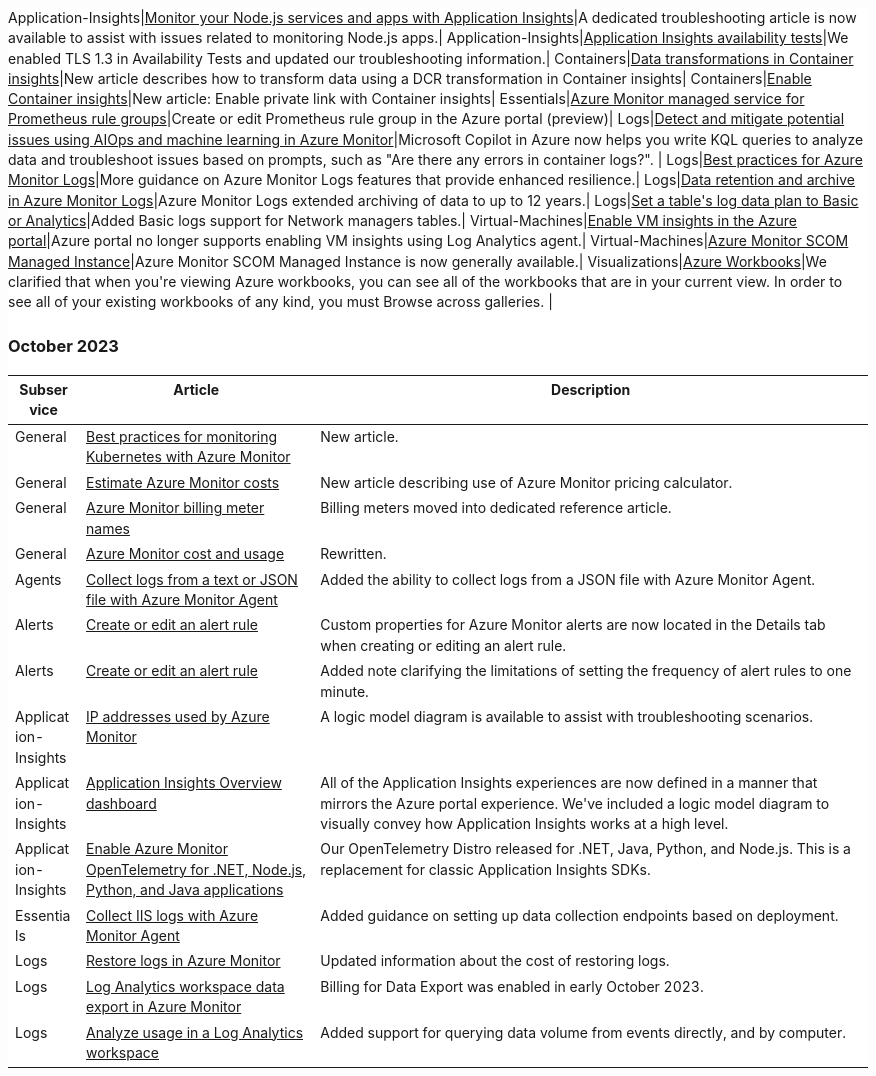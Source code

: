 Application-Insights|[Monitor your Node.js services and apps with Application Insights](app/nodejs.md)|A dedicated troubleshooting article is now available to assist with issues related to monitoring Node.js apps.|
Application-Insights|[Application Insights availability tests](app/availability-overview.md)|We enabled TLS 1.3 in Availability Tests and updated our troubleshooting information.|
Containers|[Data transformations in Container insights](containers/container-insights-transformations.md)|New article describes how to transform data using a DCR transformation in Container insights|
Containers|[Enable Container insights](containers/container-insights-onboard.md)|New article: Enable private link with Container insights|
Essentials|[Azure Monitor managed service for Prometheus rule groups](essentials/prometheus-rule-groups.md)|Create or edit Prometheus rule group in the Azure portal (preview)|
Logs|[Detect and mitigate potential issues using AIOps and machine learning in Azure Monitor](logs/aiops-machine-learning.md)|Microsoft Copilot in Azure now helps you write KQL queries to analyze data and troubleshoot issues based on prompts, such as "Are there any errors in container logs?". |
Logs|[Best practices for Azure Monitor Logs](./best-practices-logs.md)|More guidance on Azure Monitor Logs features that provide enhanced resilience.|
Logs|[Data retention and archive in Azure Monitor Logs](logs/data-retention-configure.md)|Azure Monitor Logs extended archiving of data to up to 12 years.|
Logs|[Set a table's log data plan to Basic or Analytics](logs/logs-table-plans.md)|Added Basic logs support for Network managers tables.|
Virtual-Machines|[Enable VM insights in the Azure portal](vm/vminsights-enable-portal.md)|Azure portal no longer supports enabling VM insights using Log Analytics agent.|
Virtual-Machines|[Azure Monitor SCOM Managed Instance](vm/scom-managed-instance-overview.md)|Azure Monitor SCOM Managed Instance is now generally available.|
Visualizations|[Azure Workbooks](visualize/workbooks-overview.md)|We clarified that when you're viewing Azure workbooks, you can see all of the workbooks that are in your current view. In order to see all of your existing workbooks of any kind, you must Browse across galleries. |

### October 2023

|Subservice | Article | Description |
|---|---|---|
General|[Best practices for monitoring Kubernetes with Azure Monitor](best-practices-containers.md)|New article.|
General|[Estimate Azure Monitor costs](cost-estimate.md)|New article describing use of Azure Monitor pricing calculator.|
General|[Azure Monitor billing meter names](cost-meters.md)|Billing meters moved into dedicated reference article.|
General|[Azure Monitor cost and usage](cost-usage.md)|Rewritten.|
Agents|[Collect logs from a text or JSON file with Azure Monitor Agent](agents/data-collection-text-log.md)|Added the ability to collect logs from a JSON file with Azure Monitor Agent.|
Alerts|[Create or edit an alert rule](alerts/alerts-create-new-alert-rule.md)|Custom properties for Azure Monitor alerts are now located in the Details tab when creating or editing  an alert rule. |
Alerts|[Create or edit an alert rule](alerts/alerts-create-new-alert-rule.md)|Added note clarifying the limitations of setting the frequency of alert rules to one minute. |
Application-Insights|[IP addresses used by Azure Monitor](app/ip-addresses.md)|A logic model diagram is available to assist with troubleshooting scenarios.|
Application-Insights|[Application Insights Overview dashboard](app/overview-dashboard.md)|All of the Application Insights experiences are now defined in a manner that mirrors the Azure portal experience. We've included a logic model diagram to visually convey how Application Insights works at a high level.|
Application-Insights|[Enable Azure Monitor OpenTelemetry for .NET, Node.js, Python, and Java applications](app/opentelemetry-enable.md)|Our OpenTelemetry Distro released for .NET, Java, Python, and Node.js. This is a replacement for classic Application Insights SDKs.|
Essentials|[Collect IIS logs with Azure Monitor Agent](agents/data-collection-iis.md)|Added guidance on setting up data collection endpoints based on deployment.|
Logs|[Restore logs in Azure Monitor](logs/restore.md)|Updated information about the cost of restoring logs. |
Logs|[Log Analytics workspace data export in Azure Monitor](logs/logs-data-export.md)|Billing for Data Export was enabled in early October 2023.|
Logs|[Analyze usage in a Log Analytics workspace](logs/analyze-usage.md)|Added support for querying data volume from events directly, and by computer.|
